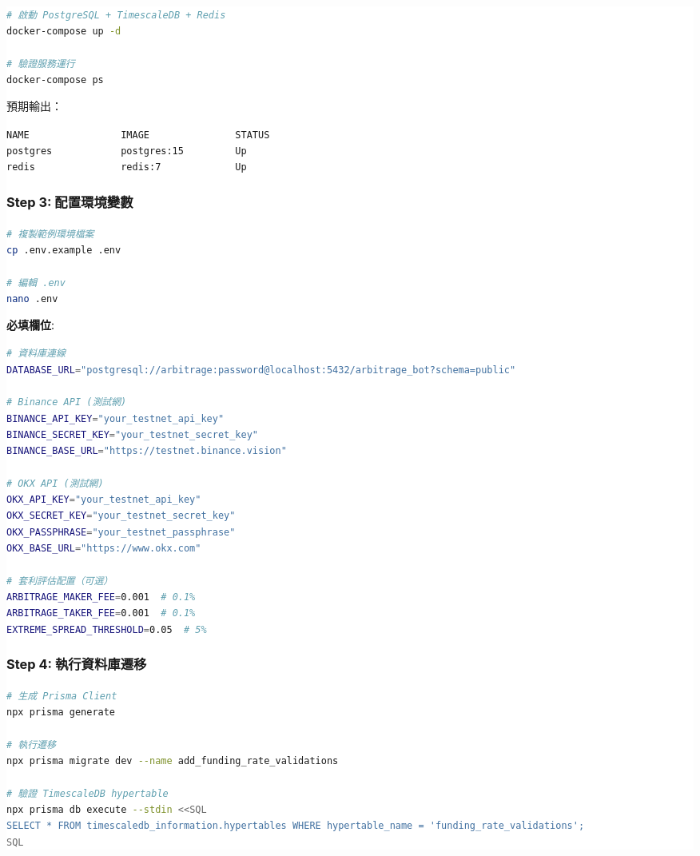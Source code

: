 ```bash
# 啟動 PostgreSQL + TimescaleDB + Redis
docker-compose up -d

# 驗證服務運行
docker-compose ps
```

預期輸出：
```
NAME                IMAGE               STATUS
postgres            postgres:15         Up
redis               redis:7             Up
```

### Step 3: 配置環境變數

```bash
# 複製範例環境檔案
cp .env.example .env

# 編輯 .env
nano .env
```

**必填欄位**:
```bash
# 資料庫連線
DATABASE_URL="postgresql://arbitrage:password@localhost:5432/arbitrage_bot?schema=public"

# Binance API (測試網)
BINANCE_API_KEY="your_testnet_api_key"
BINANCE_SECRET_KEY="your_testnet_secret_key"
BINANCE_BASE_URL="https://testnet.binance.vision"

# OKX API (測試網)
OKX_API_KEY="your_testnet_api_key"
OKX_SECRET_KEY="your_testnet_secret_key"
OKX_PASSPHRASE="your_testnet_passphrase"
OKX_BASE_URL="https://www.okx.com"

# 套利評估配置（可選）
ARBITRAGE_MAKER_FEE=0.001  # 0.1%
ARBITRAGE_TAKER_FEE=0.001  # 0.1%
EXTREME_SPREAD_THRESHOLD=0.05  # 5%
```

### Step 4: 執行資料庫遷移

```bash
# 生成 Prisma Client
npx prisma generate

# 執行遷移
npx prisma migrate dev --name add_funding_rate_validations

# 驗證 TimescaleDB hypertable
npx prisma db execute --stdin <<SQL
SELECT * FROM timescaledb_information.hypertables WHERE hypertable_name = 'funding_rate_validations';
SQL
```
